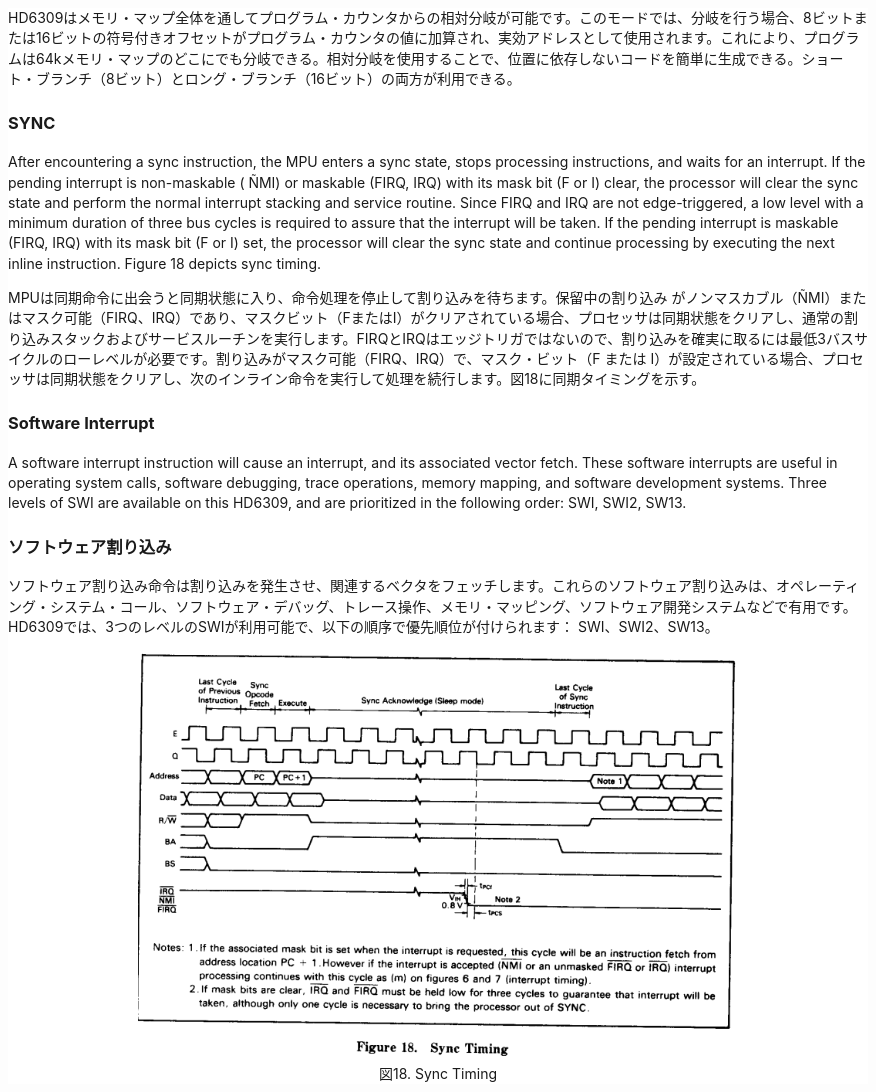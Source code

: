 HD6309はメモリ・マップ全体を通してプログラム・カウンタからの相対分岐が可能です。このモードでは、分岐を行う場合、8ビットまたは16ビットの符号付きオフセットがプログラム・カウンタの値に加算され、実効アドレスとして使用されます。これにより、プログラムは64kメモリ・マップのどこにでも分岐できる。相対分岐を使用することで、位置に依存しないコードを簡単に生成できる。ショート・ブランチ（8ビット）とロング・ブランチ（16ビット）の両方が利用できる。

### SYNC 
After encountering a sync instruction, the MPU enters a sync state, stops processing instructions, and waits for an interrupt. If the pending interrupt is non-maskable ( ÑMI) or maskable (FIRQ, IRQ) with its mask bit (F or I) clear, the processor will clear the sync state and perform the normal interrupt stacking and service routine. Since FIRQ and IRQ are not edge-triggered, a low level with a minimum duration of three bus cycles is required to assure that the interrupt will be taken. If the pending interrupt is maskable (FIRQ, IRQ) with its mask bit (F or I) set, the processor will clear the sync state and continue processing by executing the next inline instruction. Figure 18 depicts sync timing. 

MPUは同期命令に出会うと同期状態に入り、命令処理を停止して割り込みを待ちます。保留中の割り込み がノンマスカブル（ÑMI）またはマスク可能（FIRQ、IRQ）であり、マスクビット（FまたはI）がクリアされている場合、プロセッサは同期状態をクリアし、通常の割り込みスタックおよびサービスルーチンを実行します。FIRQとIRQはエッジトリガではないので、割り込みを確実に取るには最低3バスサイクルのローレベルが必要です。割り込みがマスク可能（FIRQ、IRQ）で、マスク・ビット（F または I）が設定されている場合、プロセッサは同期状態をクリアし、次のインライン命令を実行して処理を続行します。図18に同期タイミングを示す。

### Software Interrupt 
A software interrupt instruction will cause an interrupt, and its associated vector fetch. These software interrupts are useful in operating system calls, software debugging, trace operations, memory mapping, and software development systems. Three levels of SWI are available on this HD6309, and are prioritized in the following order: SWI, SWI2, SW13. 

### ソフトウェア割り込み 
ソフトウェア割り込み命令は割り込みを発生させ、関連するベクタをフェッチします。これらのソフトウェア割り込みは、オペレーティング・システム・コール、ソフトウェア・デバッグ、トレース操作、メモリ・マッピング、ソフトウェア開発システムなどで有用です。HD6309では、3つのレベルのSWIが利用可能で、以下の順序で優先順位が付けられます： SWI、SWI2、SW13。

<figure style="text-align: center">
<img width=600, src="img/024-sync-timing.png">
<figcaption>図18. Sync Timing </figcaption>
</figure>
